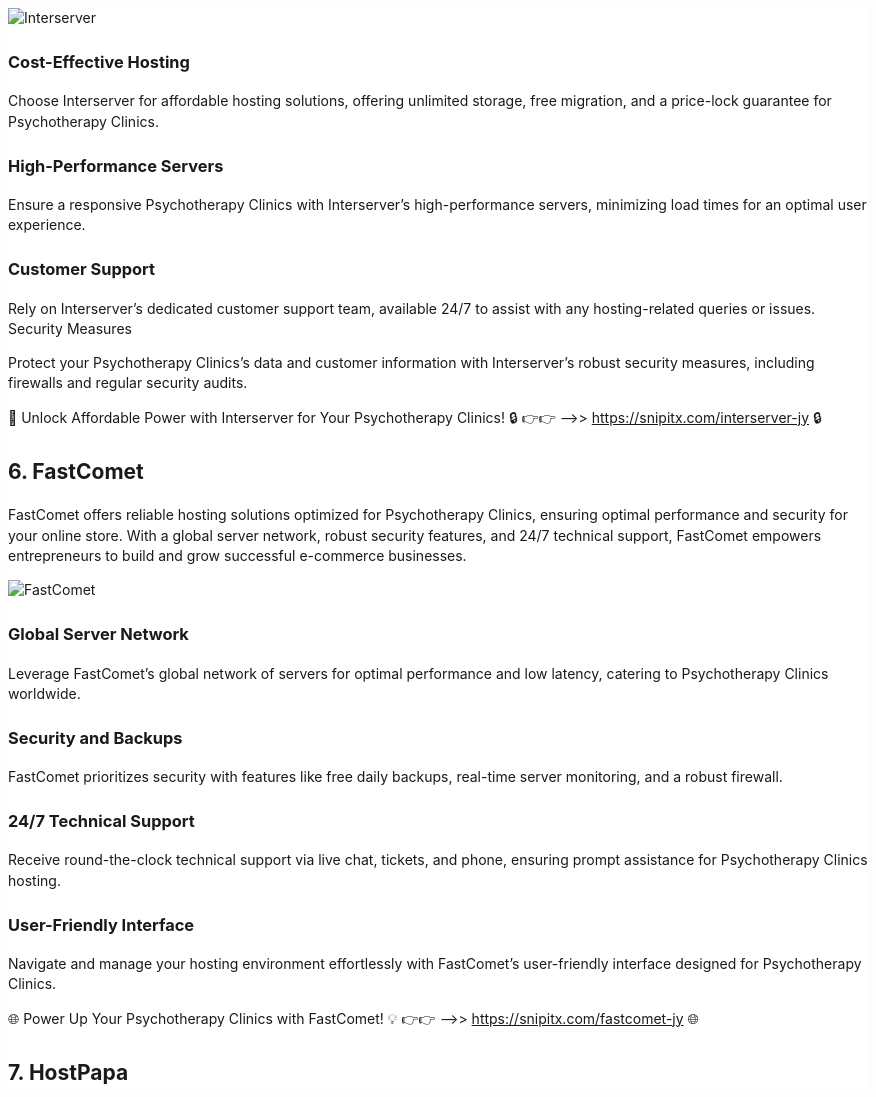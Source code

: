 ![Interserver](https://i.imgur.com/OM5dOEW.jpeg "Interserver Hosting")

### Cost-Effective Hosting
Choose Interserver for affordable hosting solutions, offering unlimited storage, free migration, and a price-lock guarantee for Psychotherapy Clinics.

### High-Performance Servers
Ensure a responsive Psychotherapy Clinics with Interserver’s high-performance servers, minimizing load times for an optimal user experience.

### Customer Support
Rely on Interserver’s dedicated customer support team, available 24/7 to assist with any hosting-related queries or issues.
Security Measures

Protect your Psychotherapy Clinics’s data and customer information with Interserver’s robust security measures, including firewalls and regular security audits.

💸 Unlock Affordable Power with Interserver for Your Psychotherapy Clinics! 🔒
👉👉 -->> https://snipitx.com/interserver-jy 🔒

## 6. FastComet

FastComet offers reliable hosting solutions optimized for Psychotherapy Clinics, ensuring optimal performance and security for your online store. With a global server network, robust security features, and 24/7 technical support, FastComet empowers entrepreneurs to build and grow successful e-commerce businesses.

![FastComet](https://i.imgur.com/7qgXuWp.png "FastComet Hosting")

### Global Server Network
Leverage FastComet’s global network of servers for optimal performance and low latency, catering to Psychotherapy Clinics worldwide.

### Security and Backups
FastComet prioritizes security with features like free daily backups, real-time server monitoring, and a robust firewall.

### 24/7 Technical Support
Receive round-the-clock technical support via live chat, tickets, and phone, ensuring prompt assistance for Psychotherapy Clinics hosting.

### User-Friendly Interface
Navigate and manage your hosting environment effortlessly with FastComet’s user-friendly interface designed for Psychotherapy Clinics.

🌐 Power Up Your Psychotherapy Clinics with FastComet! 💡
👉👉 -->> https://snipitx.com/fastcomet-jy 🌐

## 7. HostPapa
